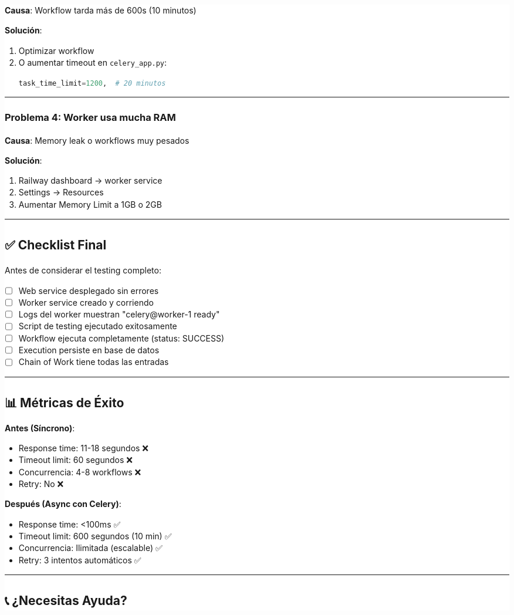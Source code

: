 **Causa**: Workflow tarda más de 600s (10 minutos)

**Solución**:
1. Optimizar workflow
2. O aumentar timeout en `celery_app.py`:
   ```python
   task_time_limit=1200,  # 20 minutos
   ```

---

### Problema 4: Worker usa mucha RAM

**Causa**: Memory leak o workflows muy pesados

**Solución**:
1. Railway dashboard → worker service
2. Settings → Resources
3. Aumentar Memory Limit a 1GB o 2GB

---

## ✅ Checklist Final

Antes de considerar el testing completo:

- [ ] Web service desplegado sin errores
- [ ] Worker service creado y corriendo
- [ ] Logs del worker muestran "celery@worker-1 ready"
- [ ] Script de testing ejecutado exitosamente
- [ ] Workflow ejecuta completamente (status: SUCCESS)
- [ ] Execution persiste en base de datos
- [ ] Chain of Work tiene todas las entradas

---

## 📊 Métricas de Éxito

**Antes (Síncrono)**:
- Response time: 11-18 segundos ❌
- Timeout limit: 60 segundos ❌
- Concurrencia: 4-8 workflows ❌
- Retry: No ❌

**Después (Async con Celery)**:
- Response time: <100ms ✅
- Timeout limit: 600 segundos (10 min) ✅
- Concurrencia: Ilimitada (escalable) ✅
- Retry: 3 intentos automáticos ✅

---

## 📞 ¿Necesitas Ayuda?

